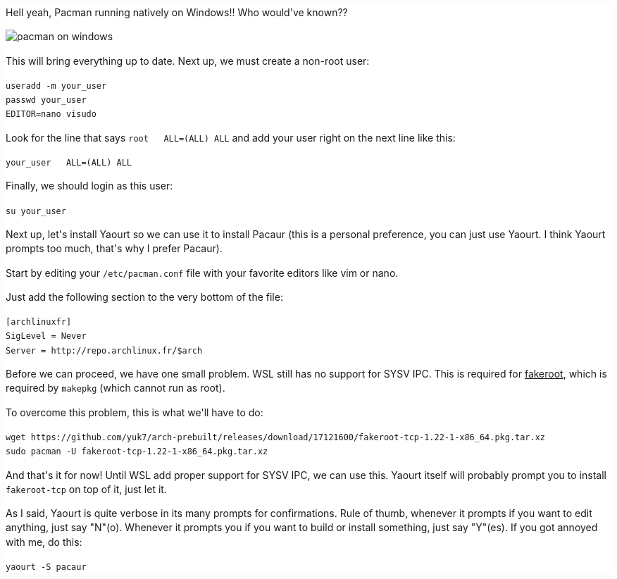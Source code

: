 Hell yeah, Pacman running natively on Windows!! Who would've known??

![pacman on windows](https://akitaonrails.s3.amazonaws.com/assets/image_asset/image/674/big_IMG_20180429_174518.jpg)

This will bring everything up to date. Next up, we must create a non-root user:

```
useradd -m your_user
passwd your_user
EDITOR=nano visudo
```

Look for the line that says `root   ALL=(ALL) ALL` and add your user right on the next line like this:

```
your_user   ALL=(ALL) ALL
```

Finally, we should login as this user:

```
su your_user
```

Next up, let's install Yaourt so we can use it to install Pacaur (this is a personal preference, you can just use Yaourt. I think Yaourt prompts too much, that's why I prefer Pacaur).

Start by editing your `/etc/pacman.conf` file with your favorite editors like vim or nano.

Just add the following section to the very bottom of the file:

```
[archlinuxfr]
SigLevel = Never
Server = http://repo.archlinux.fr/$arch
```

Before we can proceed, we have one small problem. WSL still has no support for SYSV IPC. This is required for [fakeroot](https://unix.stackexchange.com/questions/9714/what-is-the-need-for-fakeroot-command-in-linux), which is required by `makepkg` (which cannot run as root).

To overcome this problem, this is what we'll have to do:

```
wget https://github.com/yuk7/arch-prebuilt/releases/download/17121600/fakeroot-tcp-1.22-1-x86_64.pkg.tar.xz
sudo pacman -U fakeroot-tcp-1.22-1-x86_64.pkg.tar.xz
```

And that's it for now! Until WSL add proper support for SYSV IPC, we can use this. Yaourt itself will probably prompt you to install `fakeroot-tcp` on top of it, just let it.

As I said, Yaourt is quite verbose in its many prompts for confirmations. Rule of thumb, whenever it prompts if you want to edit anything, just say "N"(o). Whenever it prompts you if you want to build or install something, just say "Y"(es). If you got annoyed with me, do this:

```
yaourt -S pacaur
```
